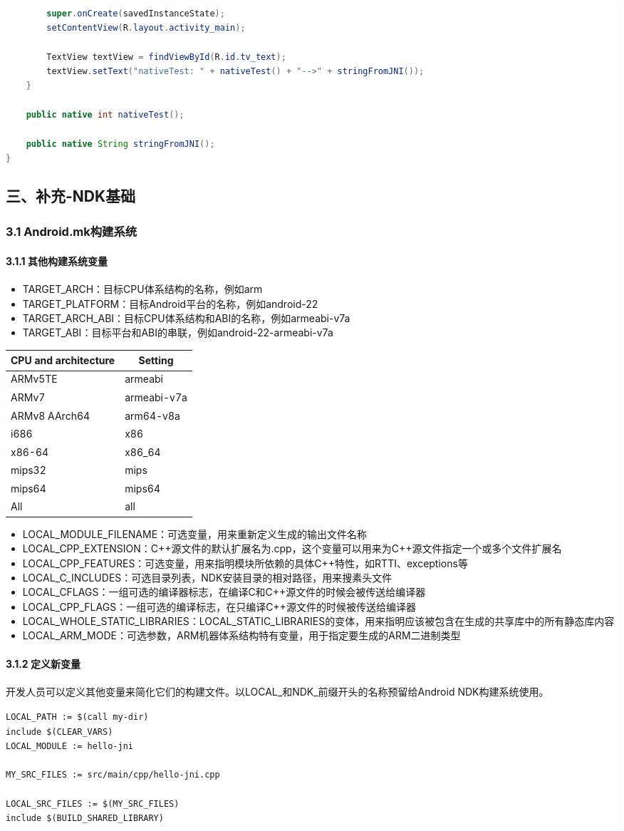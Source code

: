 ```java
        super.onCreate(savedInstanceState);
        setContentView(R.layout.activity_main);

        TextView textView = findViewById(R.id.tv_text);
        textView.setText("nativeTest: " + nativeTest() + "-->" + stringFromJNI());
    }

    public native int nativeTest();

    public native String stringFromJNI();
}
```

## 三、补充-NDK基础
### 3.1 Android.mk构建系统
#### 3.1.1 其他构建系统变量
* TARGET_ARCH：目标CPU体系结构的名称，例如arm  
* TARGET_PLATFORM：目标Android平台的名称，例如android-22  
* TARGET_ARCH_ABI：目标CPU体系结构和ABI的名称，例如armeabi-v7a  
* TARGET_ABI：目标平台和ABI的串联，例如android-22-armeabi-v7a  

CPU and architecture  | Setting  
--------------------- | -------
ARMv5TE               | armeabi
ARMv7                 | armeabi-v7a
ARMv8 AArch64         | arm64-v8a
i686                  | x86
x86-64                | x86_64
mips32                | mips
mips64                | mips64
All                   | all  

* LOCAL_MODULE_FILENAME：可选变量，用来重新定义生成的输出文件名称  
* LOCAL_CPP_EXTENSION：C++源文件的默认扩展名为.cpp，这个变量可以用来为C++源文件指定一个或多个文件扩展名  
* LOCAL_CPP_FEATURES：可选变量，用来指明模块所依赖的具体C++特性，如RTTI、exceptions等  
* LOCAL_C_INCLUDES：可选目录列表，NDK安装目录的相对路径，用来搜素头文件  
* LOCAL_CFLAGS：一组可选的编译器标志，在编译C和C++源文件的时候会被传送给编译器  
* LOCAL_CPP_FLAGS：一组可选的编译标志，在只编译C++源文件的时候被传送给编译器  
* LOCAL_WHOLE_STATIC_LIBRARIES：LOCAL_STATIC_LIBRARIES的变体，用来指明应该被包含在生成的共享库中的所有静态库内容  
* LOCAL_ARM_MODE：可选参数，ARM机器体系结构特有变量，用于指定要生成的ARM二进制类型  

#### 3.1.2 定义新变量
开发人员可以定义其他变量来简化它们的构建文件。以LOCAL_和NDK_前缀开头的名称预留给Android NDK构建系统使用。  
```cmakecache
LOCAL_PATH := $(call my-dir)
include $(CLEAR_VARS)
LOCAL_MODULE := hello-jni

MY_SRC_FILES := src/main/cpp/hello-jni.cpp  

LOCAL_SRC_FILES := $(MY_SRC_FILES)
include $(BUILD_SHARED_LIBRARY)
```
